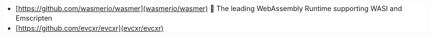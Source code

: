 * [https://github.com/wasmerio/wasmer](wasmerio/wasmer) 🚀 The leading WebAssembly Runtime supporting WASI and Emscripten
* [https://github.com/evcxr/evcxr](evcxr/evcxr)
